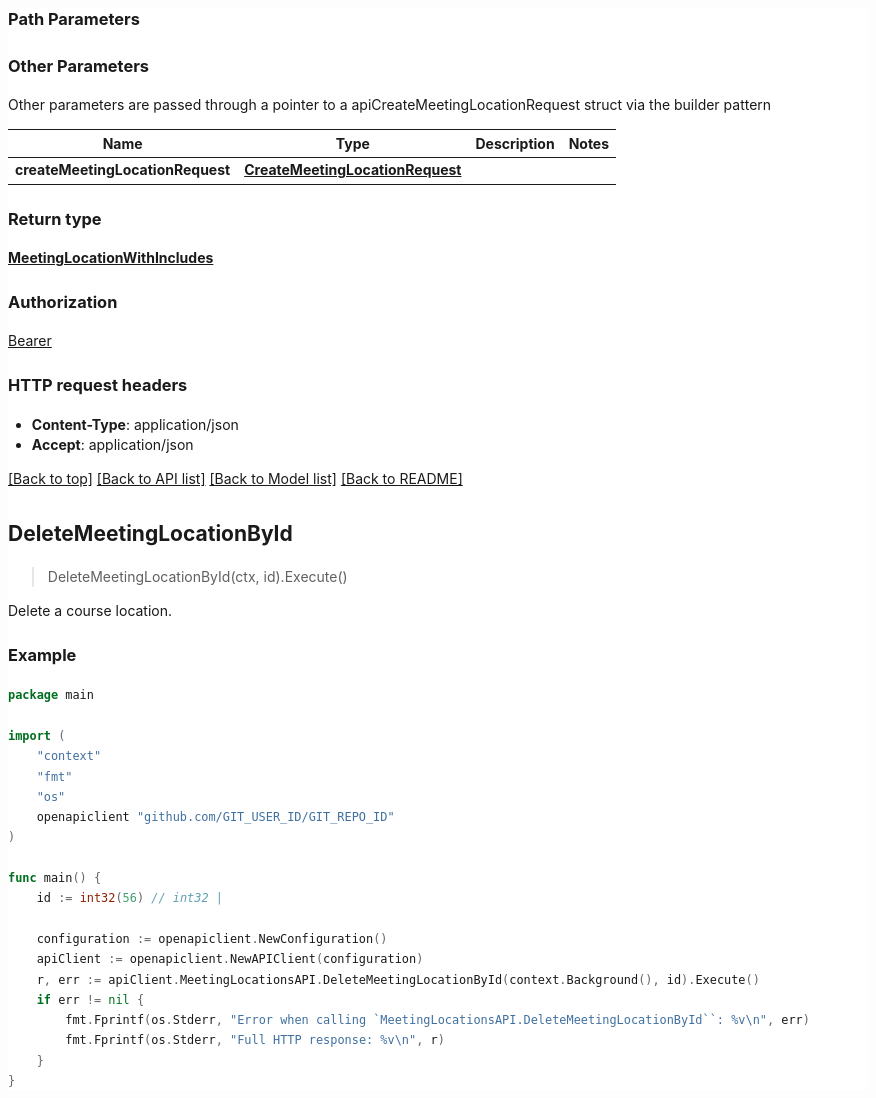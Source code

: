 ### Path Parameters



### Other Parameters

Other parameters are passed through a pointer to a apiCreateMeetingLocationRequest struct via the builder pattern


Name | Type | Description  | Notes
------------- | ------------- | ------------- | -------------
 **createMeetingLocationRequest** | [**CreateMeetingLocationRequest**](CreateMeetingLocationRequest.md) |  | 

### Return type

[**MeetingLocationWithIncludes**](MeetingLocationWithIncludes.md)

### Authorization

[Bearer](../README.md#Bearer)

### HTTP request headers

- **Content-Type**: application/json
- **Accept**: application/json

[[Back to top]](#) [[Back to API list]](../README.md#documentation-for-api-endpoints)
[[Back to Model list]](../README.md#documentation-for-models)
[[Back to README]](../README.md)


## DeleteMeetingLocationById

> DeleteMeetingLocationById(ctx, id).Execute()

Delete a course location.

### Example

```go
package main

import (
	"context"
	"fmt"
	"os"
	openapiclient "github.com/GIT_USER_ID/GIT_REPO_ID"
)

func main() {
	id := int32(56) // int32 | 

	configuration := openapiclient.NewConfiguration()
	apiClient := openapiclient.NewAPIClient(configuration)
	r, err := apiClient.MeetingLocationsAPI.DeleteMeetingLocationById(context.Background(), id).Execute()
	if err != nil {
		fmt.Fprintf(os.Stderr, "Error when calling `MeetingLocationsAPI.DeleteMeetingLocationById``: %v\n", err)
		fmt.Fprintf(os.Stderr, "Full HTTP response: %v\n", r)
	}
}
```
